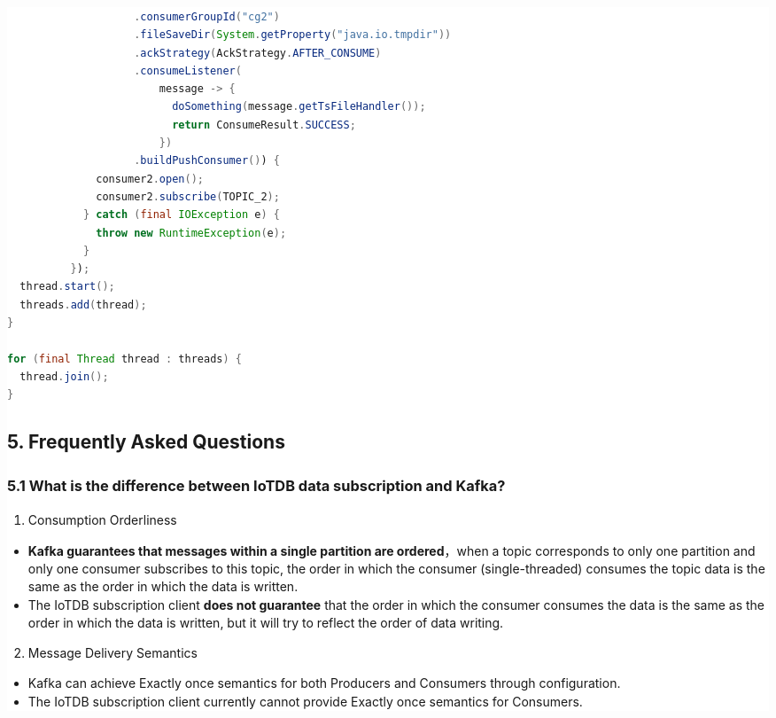 ```Java
                    .consumerGroupId("cg2")
                    .fileSaveDir(System.getProperty("java.io.tmpdir"))
                    .ackStrategy(AckStrategy.AFTER_CONSUME)
                    .consumeListener(
                        message -> {
                          doSomething(message.getTsFileHandler());
                          return ConsumeResult.SUCCESS;
                        })
                    .buildPushConsumer()) {
              consumer2.open();
              consumer2.subscribe(TOPIC_2);
            } catch (final IOException e) {
              throw new RuntimeException(e);
            }
          });
  thread.start();
  threads.add(thread);
}

for (final Thread thread : threads) {
  thread.join();
}
```

## 5. Frequently Asked Questions

### 5.1 What is the difference between IoTDB data subscription and Kafka?

1. Consumption Orderliness

- **Kafka guarantees that messages within a single partition are ordered**，when a topic corresponds to only one partition and only one consumer subscribes to this topic, the order in which the consumer (single-threaded) consumes the topic data is the same as the order in which the data is written.
- The IoTDB subscription client **does not guarantee** that the order in which the consumer consumes the data is the same as the order in which the data is written, but it will try to reflect the order of data writing.

2. Message Delivery Semantics

- Kafka can achieve Exactly once semantics for both Producers and Consumers through configuration.
- The IoTDB subscription client currently cannot provide Exactly once semantics for Consumers.
